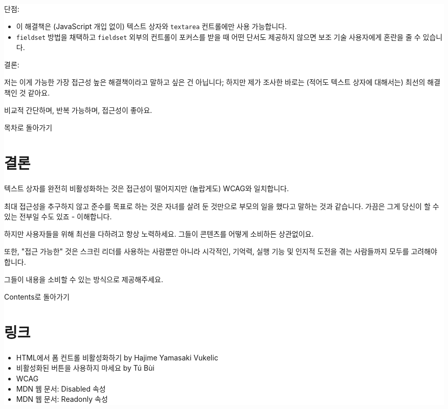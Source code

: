 단점:

- 이 해결책은 (JavaScript 개입 없이) 텍스트 상자와 `textarea` 컨트롤에만 사용 가능합니다.
- `fieldset` 방법을 채택하고 `fieldset` 외부의 컨트롤이 포커스를 받을 때 어떤 단서도 제공하지 않으면 보조 기술 사용자에게 혼란을 줄 수 있습니다.

<div class="content-ad"></div>

결론:

저는 이게 가능한 가장 접근성 높은 해결책이라고 말하고 싶은 건 아닙니다; 하지만 제가 조사한 바로는 (적어도 텍스트 상자에 대해서는) 최선의 해결책인 것 같아요.

비교적 간단하며, 반복 가능하며, 접근성이 좋아요.

목차로 돌아가기

<div class="content-ad"></div>

# 결론

텍스트 상자를 완전히 비활성화하는 것은 접근성이 떨어지지만 (놀랍게도) WCAG와 일치합니다.

최대 접근성을 추구하지 않고 준수를 목표로 하는 것은 자녀를 살려 둔 것만으로 부모의 일을 했다고 말하는 것과 같습니다. 가끔은 그게 당신이 할 수 있는 전부일 수도 있죠 - 이해합니다.

하지만 사용자들을 위해 최선을 다하려고 항상 노력하세요. 그들이 콘텐츠를 어떻게 소비하든 상관없이요.

<div class="content-ad"></div>

또한, "접근 가능한" 것은 스크린 리더를 사용하는 사람뿐만 아니라 시각적인, 기억력, 실행 기능 및 인지적 도전을 겪는 사람들까지 모두를 고려해야 합니다.

그들이 내용을 소비할 수 있는 방식으로 제공해주세요.

Contents로 돌아가기

# 링크

<div class="content-ad"></div>

- HTML에서 폼 컨트롤 비활성화하기 by Hajime Yamasaki Vukelic
- 비활성화된 버튼을 사용하지 마세요 by Tú Bùi
- WCAG
- MDN 웹 문서: Disabled 속성
- MDN 웹 문서: Readonly 속성